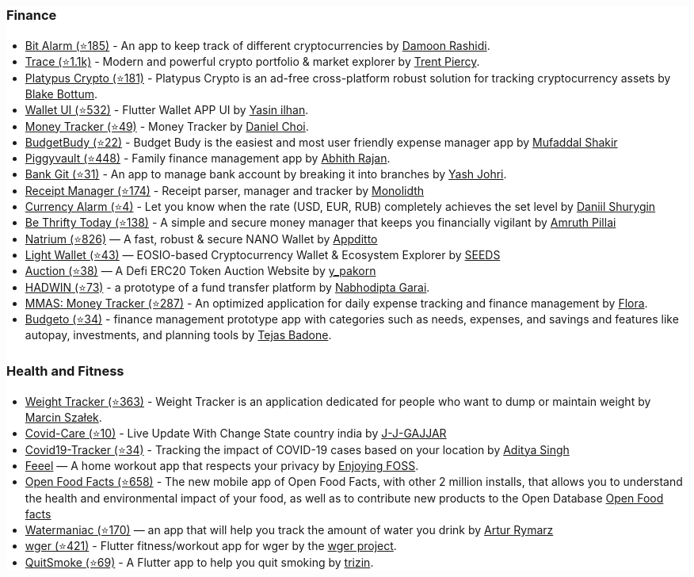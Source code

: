 ### Finance

*   [Bit Alarm (⭐185)](https://github.com/damoonrashidi/bitalarm) - An app to keep track of different cryptocurrencies by [Damoon Rashidi](https://github.com/damoonrashidi).
*   [Trace (⭐1.1k)](https://github.com/trentpiercy/trace) - Modern and powerful crypto portfolio & market explorer by [Trent Piercy](https://github.com/trentpiercy).
*   [Platypus Crypto (⭐181)](https://github.com/Blakexx/CryptoTracker) - Platypus Crypto is an ad-free cross-platform robust solution for tracking cryptocurrency assets by [Blake Bottum](https://github.com/Blakexx).
*   [Wallet UI (⭐532)](https://github.com/kalismeras61/flutter_wallet_ui) - Flutter Wallet APP UI by [Yasin ilhan](https://github.com/kalismeras61).
*   [Money Tracker (⭐49)](https://github.com/jerichoi224/MoneyTracker) - Money Tracker by [Daniel Choi](https://github.com/jerichoi224).
*   [BudgetBudy (⭐22)](https://github.com/Mufaddal5253110/BudgetBudy) - Budget Budy is the easiest and most user friendly expense manager app by [Mufaddal Shakir](https://github.com/Mufaddal5253110)
*   [Piggyvault (⭐448)](https://github.com/piggyvault/piggyvault) - Family finance management app by [Abhith Rajan](https://www.abhith.net).
*   [Bank Git (⭐31)](https://github.com/yash1200/bank_management) - An app to manage bank account by breaking it into branches by [Yash Johri](https://github.com/yash1200).
*   [Receipt Manager (⭐174)](https://github.com/ReceiptManager/Application)  - Receipt parser, manager and tracker by [Monolidth](https://github.com/monolidth)
*   [Currency Alarm (⭐4)](https://github.com/shurygindv/currency-alarm) - Let you know when the rate (USD, EUR, RUB) completely achieves the set level by [Daniil Shurygin](https://github.com/shurygindv)
*   [Be Thrifty Today (⭐138)](https://github.com/AmruthPillai/BeThriftyToday) - A simple and secure money manager that keeps you financially vigilant by [Amruth Pillai](https://github.com/AmruthPillai)
*   [Natrium (⭐826)](https://github.com/appditto/natrium_wallet_flutter) — A fast, robust & secure NANO Wallet by [Appditto](https://github.com/appditto)
*   [Light Wallet (⭐43)](https://github.com/JoinSEEDS/seeds_light_wallet) — EOSIO-based Cryptocurrency Wallet & Ecosystem Explorer by [SEEDS](https://joinseeds.com)
*   [Auction (⭐38)](https://github.com/y-pakorn/flutter_web3_auction) — A Defi ERC20 Token Auction Website by [y\_pakorn](https://github.com/y-pakorn)
*   [HADWIN (⭐73)](https://github.com/brownboycodes/HADWIN) - a prototype of a fund transfer platform by [Nabhodipta Garai](https://github.com/brownboycodes).
*   [MMAS: Money Tracker (⭐287)](https://github.com/floranguyen0/mmas-money-tracker) - An optimized application for daily expense tracking and finance management by [Flora](https://github.com/floranguyen0).
*   [Budgeto (⭐34)](https://github.com/tejasbadone/budgeto) - finance management prototype app with categories such as needs, expenses, and savings and features like autopay, investments, and planning tools by [Tejas Badone](https://github.com/tejasbadone).

### Health and Fitness

*   [Weight Tracker (⭐363)](https://github.com/MSzalek-Mobile/weight_tracker) - Weight Tracker is an application dedicated for people who want to dump or maintain weight by [Marcin Szałek](https://github.com/MarcinusX).
*   [Covid-Care (⭐10)](https://github.com/j-j-gajjar/covid-care) - Live Update With Change State country india by [J-J-GAJJAR](https://github.com/j-j-gajjar)
*   [Covid19-Tracker (⭐34)](https://github.com/adityanjr/covid19-tracker) - Tracking the impact of COVID-19 cases based on your location by [Aditya Singh](https://github.com/adityanjr)
*   [Feeel](https://gitlab.com/enjoyingfoss/feeel/) — A home workout app that respects your privacy by [Enjoying FOSS](https://gitlab.com/enjoyingfoss).
*   [Open Food Facts (⭐658)](https://github.com/openfoodfacts/smooth-app) - The new mobile app of Open Food Facts, with other 2 million installs, that allows you to understand the health and environmental impact of your food, as well as to contribute new products to the Open Database [Open Food facts](https://github.com/openfoodfacts/)
*   [Watermaniac (⭐170)](https://github.com/artrmz/watermaniac) — an app that will help you track the amount of water you drink by [Artur Rymarz](https://github.com/artrmz)
*   [wger (⭐421)](https://github.com/wger-project/flutter) - Flutter fitness/workout app for wger by the [wger project](https://github.com/wger-project).
*   [QuitSmoke (⭐69)](https://github.com/trizin/Quit-Smoke-App) - A Flutter app to help you quit smoking by [trizin](https://github.com/trizin).